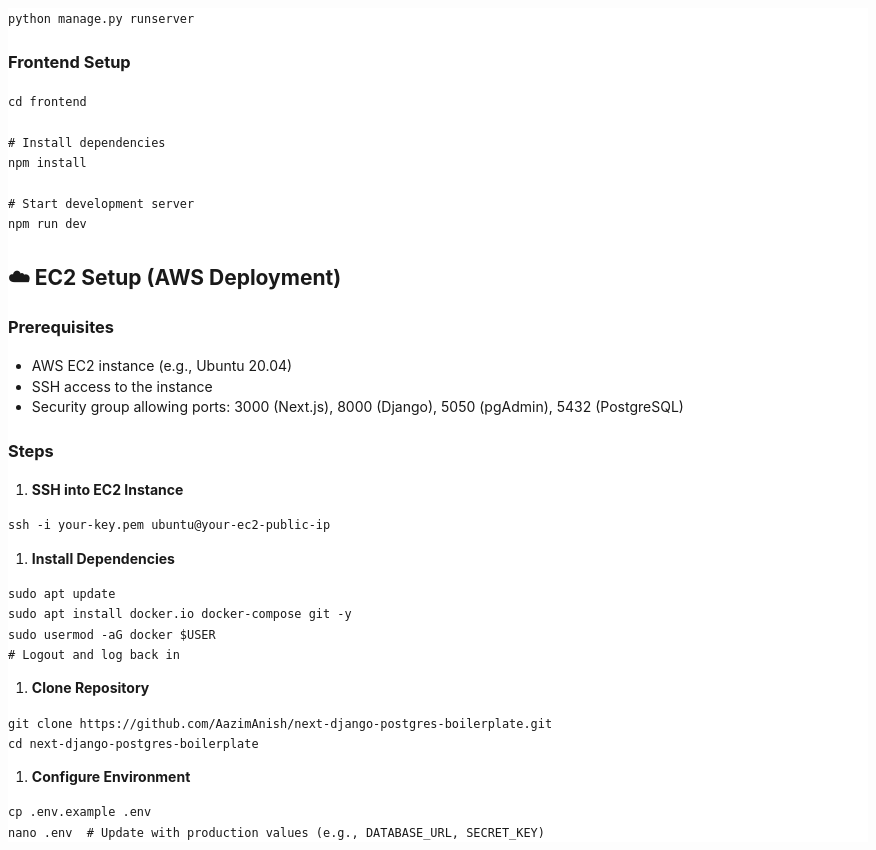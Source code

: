 ```
python manage.py runserver

```

### Frontend Setup

```
cd frontend

# Install dependencies
npm install

# Start development server
npm run dev

```

☁️ EC2 Setup (AWS Deployment)
-----------------------------

### Prerequisites

-   AWS EC2 instance (e.g., Ubuntu 20.04)
-   SSH access to the instance
-   Security group allowing ports: 3000 (Next.js), 8000 (Django), 5050 (pgAdmin), 5432 (PostgreSQL)

### Steps

1.  **SSH into EC2 Instance**

```
ssh -i your-key.pem ubuntu@your-ec2-public-ip

```

1.  **Install Dependencies**

```
sudo apt update
sudo apt install docker.io docker-compose git -y
sudo usermod -aG docker $USER
# Logout and log back in

```

1.  **Clone Repository**

```
git clone https://github.com/AazimAnish/next-django-postgres-boilerplate.git
cd next-django-postgres-boilerplate

```

1.  **Configure Environment**

```
cp .env.example .env
nano .env  # Update with production values (e.g., DATABASE_URL, SECRET_KEY)

```
